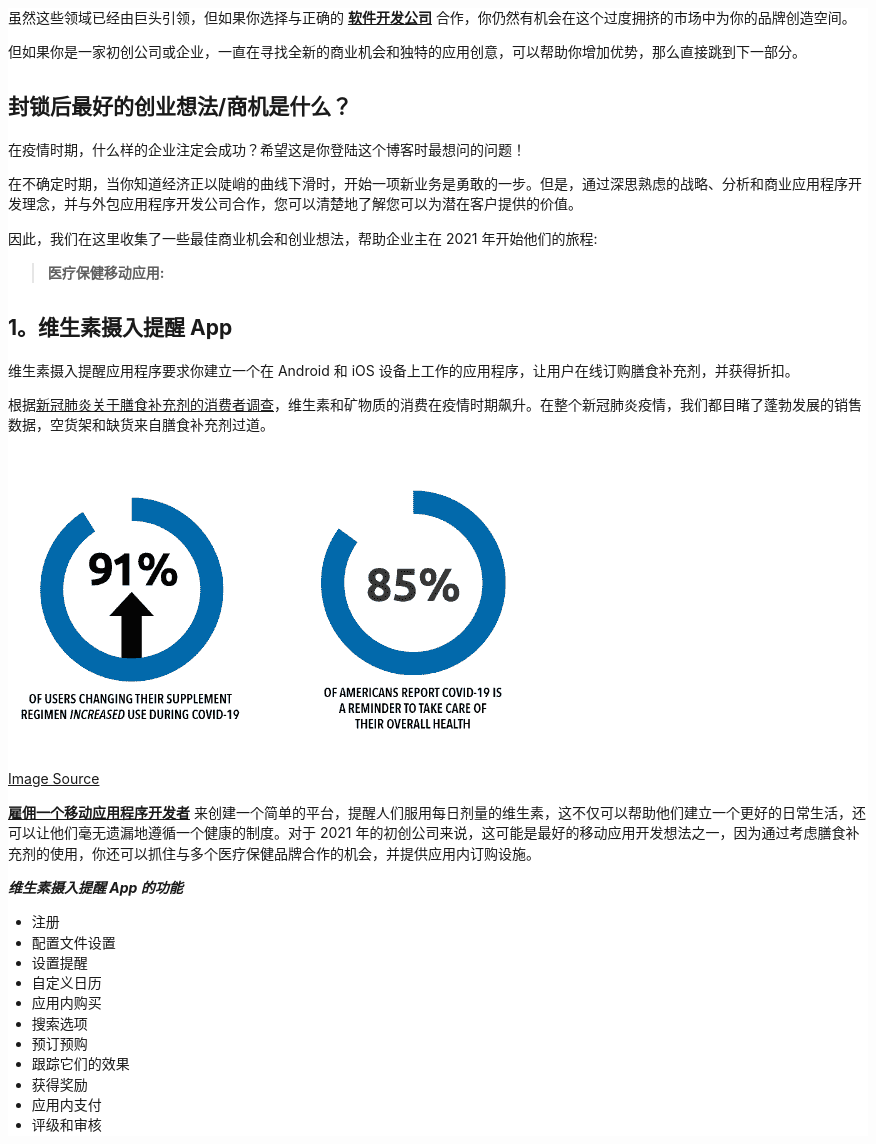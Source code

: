 虽然这些领域已经由巨头引领，但如果你选择与正确的 [**软件开发公司**](https://www.xicom.biz/) 合作，你仍然有机会在这个过度拥挤的市场中为你的品牌创造空间。

但如果你是一家初创公司或企业，一直在寻找全新的商业机会和独特的应用创意，可以帮助你增加优势，那么直接跳到下一部分。

## **封锁后最好的创业想法/商机是什么？**

在疫情时期，什么样的企业注定会成功？希望这是你登陆这个博客时最想问的问题！

在不确定时期，当你知道经济正以陡峭的曲线下滑时，开始一项新业务是勇敢的一步。但是，通过深思熟虑的战略、分析和商业应用程序开发理念，并与外包应用程序开发公司合作，您可以清楚地了解您可以为潜在客户提供的价值。

因此，我们在这里收集了一些最佳商业机会和创业想法，帮助企业主在 2021 年开始他们的旅程:

> **医疗保健移动应用:**

## **1。维生素摄入提醒 App**

维生素摄入提醒应用程序要求你建立一个在 Android 和 iOS 设备上工作的应用程序，让用户在线订购膳食补充剂，并获得折扣。

根据[新冠肺炎关于膳食补充剂的消费者调查](https://www.crnusa.org/COVID19survey)，维生素和矿物质的消费在疫情时期飙升。在整个新冠肺炎疫情，我们都目睹了蓬勃发展的销售数据，空货架和缺货来自膳食补充剂过道。

![](img/c5a57d53f76f75c70ba631870137fa89.png)

[Image Source](https://www.crnusa.org/COVID19survey)

[**雇佣一个移动应用程序开发者**](https://www.xicom.biz/offerings/hire-mobile-developers/) 来创建一个简单的平台，提醒人们服用每日剂量的维生素，这不仅可以帮助他们建立一个更好的日常生活，还可以让他们毫无遗漏地遵循一个健康的制度。对于 2021 年的初创公司来说，这可能是最好的移动应用开发想法之一，因为通过考虑膳食补充剂的使用，你还可以抓住与多个医疗保健品牌合作的机会，并提供应用内订购设施。

***维生素摄入提醒 App 的功能***

*   注册
*   配置文件设置
*   设置提醒
*   自定义日历
*   应用内购买
*   搜索选项
*   预订预购
*   跟踪它们的效果
*   获得奖励
*   应用内支付
*   评级和审核
